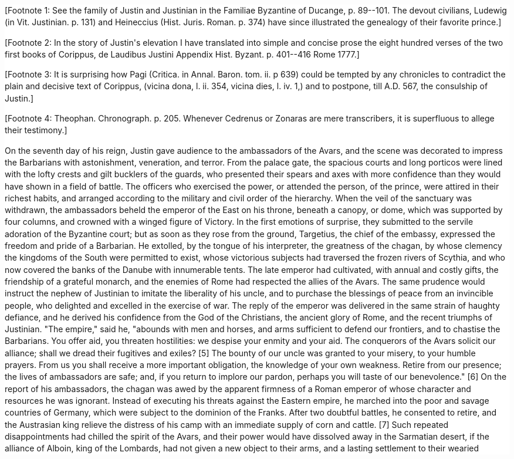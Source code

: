 [Footnote 1: See the family of Justin and Justinian in the Familiae
Byzantine of Ducange, p. 89--101. The devout civilians, Ludewig (in
Vit. Justinian. p. 131) and Heineccius (Hist. Juris. Roman. p. 374) have
since illustrated the genealogy of their favorite prince.]

[Footnote 2: In the story of Justin's elevation I have translated into
simple and concise prose the eight hundred verses of the two first books
of Corippus, de Laudibus Justini Appendix Hist. Byzant. p. 401--416 Rome
1777.]

[Footnote 3: It is surprising how Pagi (Critica. in Annal. Baron. tom.
ii. p 639) could be tempted by any chronicles to contradict the plain
and decisive text of Corippus, (vicina dona, l. ii. 354, vicina dies, l.
iv. 1,) and to postpone, till A.D. 567, the consulship of Justin.]

[Footnote 4: Theophan. Chronograph. p. 205. Whenever Cedrenus or Zonaras
are mere transcribers, it is superfluous to allege their testimony.]

On the seventh day of his reign, Justin gave audience to the ambassadors
of the Avars, and the scene was decorated to impress the Barbarians with
astonishment, veneration, and terror. From the palace gate, the spacious
courts and long porticos were lined with the lofty crests and gilt
bucklers of the guards, who presented their spears and axes with more
confidence than they would have shown in a field of battle. The officers
who exercised the power, or attended the person, of the prince, were
attired in their richest habits, and arranged according to the military
and civil order of the hierarchy. When the veil of the sanctuary was
withdrawn, the ambassadors beheld the emperor of the East on his throne,
beneath a canopy, or dome, which was supported by four columns, and
crowned with a winged figure of Victory. In the first emotions of
surprise, they submitted to the servile adoration of the Byzantine
court; but as soon as they rose from the ground, Targetius, the chief
of the embassy, expressed the freedom and pride of a Barbarian. He
extolled, by the tongue of his interpreter, the greatness of the chagan,
by whose clemency the kingdoms of the South were permitted to exist,
whose victorious subjects had traversed the frozen rivers of Scythia,
and who now covered the banks of the Danube with innumerable tents.
The late emperor had cultivated, with annual and costly gifts, the
friendship of a grateful monarch, and the enemies of Rome had respected
the allies of the Avars. The same prudence would instruct the nephew of
Justinian to imitate the liberality of his uncle, and to purchase the
blessings of peace from an invincible people, who delighted and excelled
in the exercise of war. The reply of the emperor was delivered in the
same strain of haughty defiance, and he derived his confidence from
the God of the Christians, the ancient glory of Rome, and the recent
triumphs of Justinian. "The empire," said he, "abounds with men and
horses, and arms sufficient to defend our frontiers, and to chastise
the Barbarians. You offer aid, you threaten hostilities: we despise your
enmity and your aid. The conquerors of the Avars solicit our alliance;
shall we dread their fugitives and exiles? [5] The bounty of our uncle
was granted to your misery, to your humble prayers. From us you shall
receive a more important obligation, the knowledge of your own weakness.
Retire from our presence; the lives of ambassadors are safe; and, if
you return to implore our pardon, perhaps you will taste of our
benevolence." [6] On the report of his ambassadors, the chagan was
awed by the apparent firmness of a Roman emperor of whose character and
resources he was ignorant. Instead of executing his threats against
the Eastern empire, he marched into the poor and savage countries of
Germany, which were subject to the dominion of the Franks. After two
doubtful battles, he consented to retire, and the Austrasian king
relieve the distress of his camp with an immediate supply of corn and
cattle. [7] Such repeated disappointments had chilled the spirit of
the Avars, and their power would have dissolved away in the Sarmatian
desert, if the alliance of Alboin, king of the Lombards, had not given
a new object to their arms, and a lasting settlement to their wearied